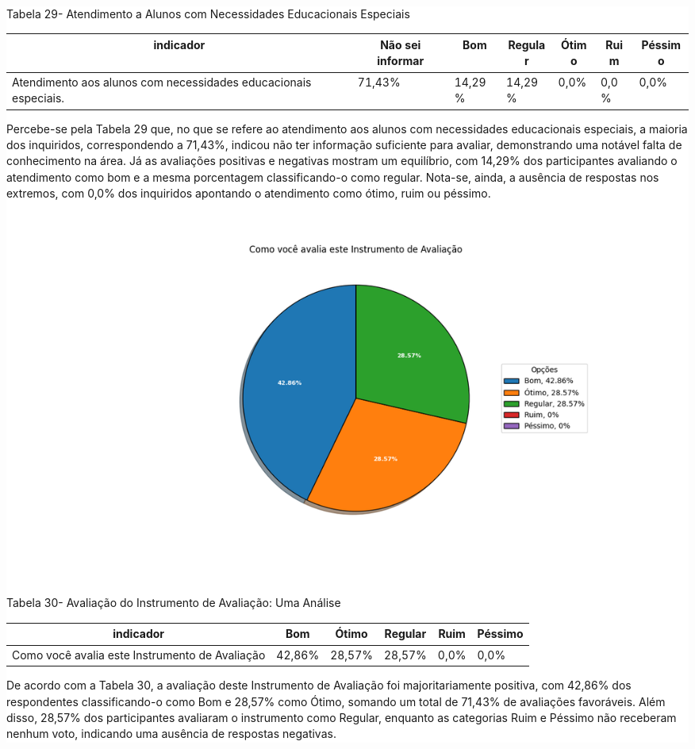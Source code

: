 Tabela 29- Atendimento a Alunos com Necessidades Educacionais Especiais 

| indicador | Não sei informar | Bom | Regular | Ótimo | Ruim | Péssimo | 
|---|---|---|---|---|---|---| 
| Atendimento aos alunos com necessidades educacionais especiais. | 71,43% |  14,29% |  14,29% |  0,0% |  0,0% |  0,0% | 
 
Percebe-se pela Tabela 29 que, no que se refere ao atendimento aos alunos com necessidades educacionais especiais, a maioria dos inquiridos, correspondendo a 71,43%, indicou não ter informação suficiente para avaliar, demonstrando uma notável falta de conhecimento na área. Já as avaliações positivas e negativas mostram um equilíbrio, com 14,29% dos participantes avaliando o atendimento como bom e a mesma porcentagem classificando-o como regular. Nota-se, ainda, a ausência de respostas nos extremos, com 0,0% dos inquiridos apontando o atendimento como ótimo, ruim ou péssimo.


![Avaliação do Instrumento de Avaliação: Uma Análise](Figura_Grafico/fig_11_236_1822.png 'Avaliação do Instrumento de Avaliação: Uma Análise')

Tabela 30- Avaliação do Instrumento de Avaliação: Uma Análise 

| indicador | Bom | Ótimo | Regular | Ruim | Péssimo | 
|---|---|---|---|---|---| 
| Como você avalia este Instrumento de Avaliação | 42,86% |  28,57% |  28,57% |  0,0% |  0,0% | 
 
De acordo com a Tabela 30, a avaliação deste Instrumento de Avaliação foi majoritariamente positiva, com 42,86% dos respondentes classificando-o como Bom e 28,57% como Ótimo, somando um total de 71,43% de avaliações favoráveis. Além disso, 28,57% dos participantes avaliaram o instrumento como Regular, enquanto as categorias Ruim e Péssimo não receberam nenhum voto, indicando uma ausência de respostas negativas.

